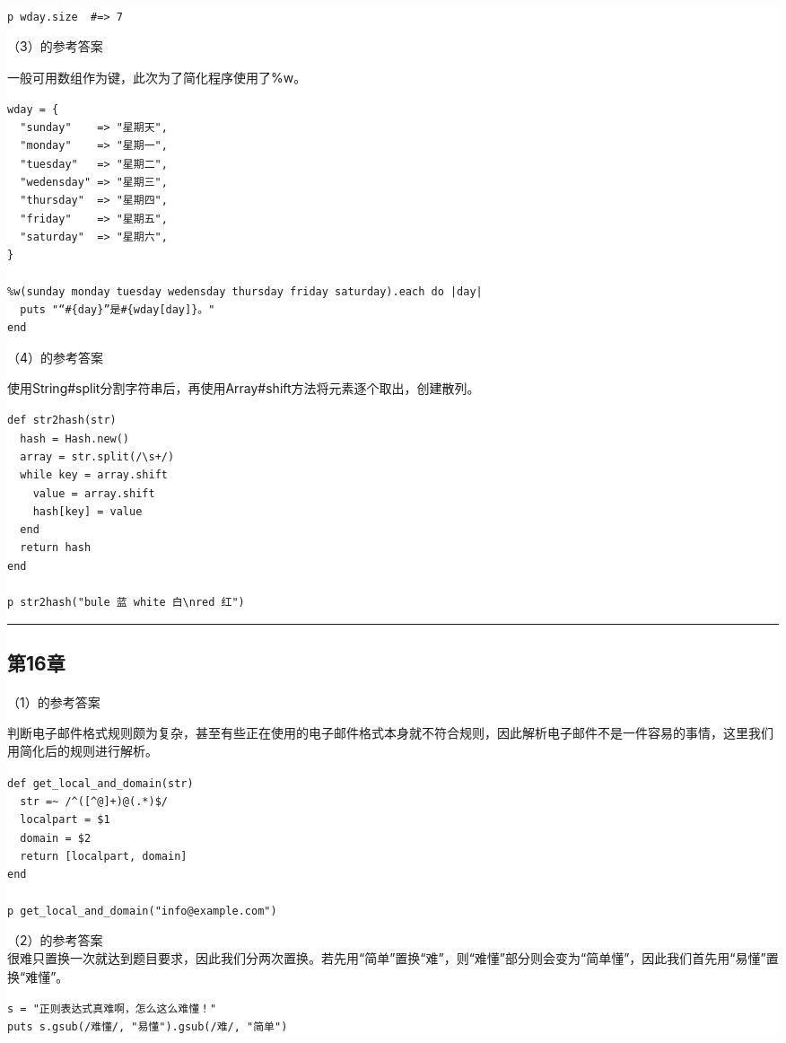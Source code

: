     p wday.size  #=> 7

（3）的参考答案  

一般可用数组作为键，此次为了简化程序使用了%w。  

    wday = {
      "sunday"    => "星期天",
      "monday"    => "星期一",
      "tuesday"   => "星期二",
      "wedensday" => "星期三",
      "thursday"  => "星期四",
      "friday"    => "星期五",
      "saturday"  => "星期六",
    }
    
    %w(sunday monday tuesday wedensday thursday friday saturday).each do |day|
      puts "“#{day}”是#{wday[day]}。"
    end

（4）的参考答案  

使用String#split分割字符串后，再使用Array#shift方法将元素逐个取出，创建散列。  

    def str2hash(str)
      hash = Hash.new()
      array = str.split(/\s+/)
      while key = array.shift
        value = array.shift
        hash[key] = value
      end
      return hash
    end
    
    p str2hash("bule 蓝 white 白\nred 红")

****

## 第16章

（1）的参考答案  

判断电子邮件格式规则颇为复杂，甚至有些正在使用的电子邮件格式本身就不符合规则，因此解析电子邮件不是一件容易的事情，这里我们用简化后的规则进行解析。  

    def get_local_and_domain(str)
      str =~ /^([^@]+)@(.*)$/
      localpart = $1
      domain = $2
      return [localpart, domain]
    end
    
    p get_local_and_domain("info@example.com")

（2）的参考答案  
很难只置换一次就达到题目要求，因此我们分两次置换。若先用“简单”置换“难”，则“难懂”部分则会变为“简单懂”，因此我们首先用“易懂”置换“难懂”。  

    s = "正则表达式真难啊，怎么这么难懂！"
    puts s.gsub(/难懂/, "易懂").gsub(/难/, "简单")
